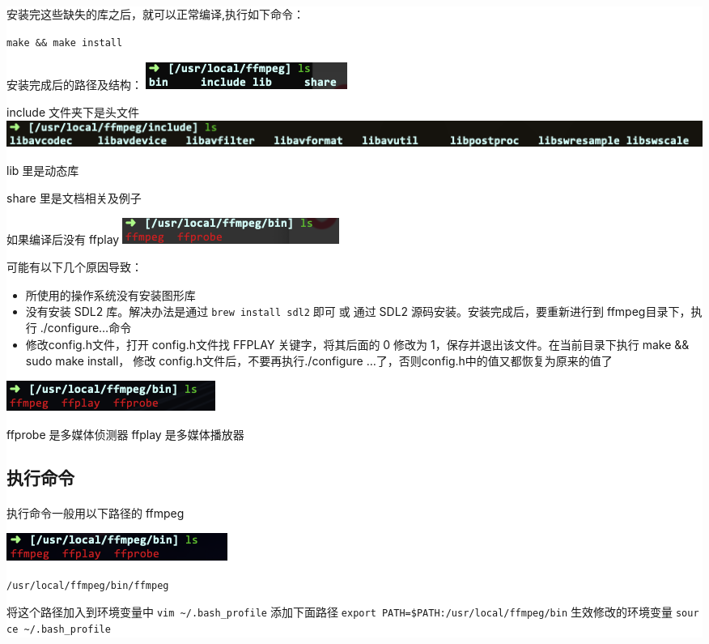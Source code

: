 安装完这些缺失的库之后，就可以正常编译,执行如下命令：
```
make && make install
```

安装完成后的路径及结构：
![ded9157cba3d5052849f5c1efc81240b](https://raw.githubusercontent.com/Afra55/Afra55.github.io/master/_posts/FFmpeg/ffmpeg1/91C31905-5C83-4EB0-9BA1-3A586C693459.png)

include 文件夹下是头文件
![6c543930f8cff2cb65208b9dd65e8122](https://raw.githubusercontent.com/Afra55/Afra55.github.io/master/_posts/FFmpeg/ffmpeg1/5406E87C-4BB7-4601-B91F-44C17607366E.png)

lib 里是动态库

share 里是文档相关及例子

如果编译后没有 ffplay
![67445c1daf1c192b3b102ef7b87595d1](https://raw.githubusercontent.com/Afra55/Afra55.github.io/master/_posts/FFmpeg/ffmpeg1/4C60C63A-A3D3-4232-A750-E55036E16C53.png)

可能有以下几个原因导致：

* 所使用的操作系统没有安装图形库
* 没有安装 SDL2 库。解决办法是通过 `brew install sdl2` 即可 或 通过 SDL2 源码安装。安装完成后，要重新进行到 ffmpeg目录下，执行 ./configure…命令
* 修改config.h文件，打开 config.h文件找 FFPLAY 关键字，将其后面的 0 修改为 1，保存并退出该文件。在当前目录下执行 make && sudo make install， 修改 config.h文件后，不要再执行./configure …了，否则config.h中的值又都恢复为原来的值了

![24b4dfa85a474d8dbc2822573bacb61b](ffmpeg1/2D6B0197-19C1-446D-A5DD-CD1EE930223A.png)

ffprobe 是多媒体侦测器
ffplay 是多媒体播放器

## 执行命令

执行命令一般用以下路径的 ffmpeg

![44c281e369918062d25244c0142b97a6](https://raw.githubusercontent.com/Afra55/Afra55.github.io/master/_posts/FFmpeg/ffmpeg1/3181F0A4-2BDC-484A-8E83-4280577DAB1A.png)

`/usr/local/ffmpeg/bin/ffmpeg`

将这个路径加入到环境变量中
`vim ~/.bash_profile`
添加下面路径
`export PATH=$PATH:/usr/local/ffmpeg/bin`
生效修改的环境变量
`source ~/.bash_profile`
